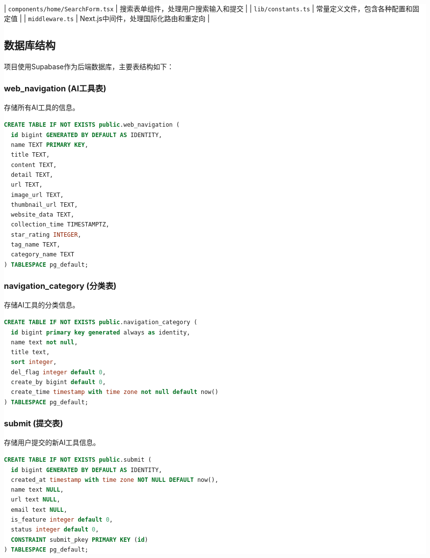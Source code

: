 | `components/home/SearchForm.tsx` | 搜索表单组件，处理用户搜索输入和提交 |
| `lib/constants.ts` | 常量定义文件，包含各种配置和固定值 |
| `middleware.ts` | Next.js中间件，处理国际化路由和重定向 |

## 数据库结构

项目使用Supabase作为后端数据库，主要表结构如下：

### web_navigation (AI工具表)

存储所有AI工具的信息。

```sql
CREATE TABLE IF NOT EXISTS public.web_navigation (
  id bigint GENERATED BY DEFAULT AS IDENTITY,
  name TEXT PRIMARY KEY,
  title TEXT,
  content TEXT,
  detail TEXT,
  url TEXT,
  image_url TEXT,
  thumbnail_url TEXT,
  website_data TEXT,
  collection_time TIMESTAMPTZ,
  star_rating INTEGER,
  tag_name TEXT,
  category_name TEXT
) TABLESPACE pg_default;
```

### navigation_category (分类表)

存储AI工具的分类信息。

```sql
CREATE TABLE IF NOT EXISTS public.navigation_category (
  id bigint primary key generated always as identity,
  name text not null,
  title text,
  sort integer,
  del_flag integer default 0,
  create_by bigint default 0,
  create_time timestamp with time zone not null default now()
) TABLESPACE pg_default;
```

### submit (提交表)

存储用户提交的新AI工具信息。

```sql
CREATE TABLE IF NOT EXISTS public.submit (
  id bigint GENERATED BY DEFAULT AS IDENTITY,
  created_at timestamp with time zone NOT NULL DEFAULT now(),
  name text NULL,
  url text NULL,
  email text NULL,
  is_feature integer default 0,
  status integer default 0,
  CONSTRAINT submit_pkey PRIMARY KEY (id)
) TABLESPACE pg_default;
```
